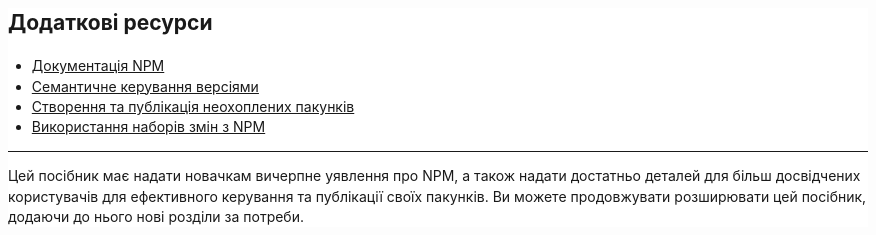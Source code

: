 ## Додаткові ресурси

- [Документація NPM](https://docs.npmjs.com)
- [Семантичне керування версіями](https://semver.org)
- [Створення та публікація неохоплених пакунків](https://docs.npmjs.com/creating-and-publishing-unscoped-public-packages)
- [Використання наборів змін з NPM](https://github.com/changesets/changesets)

---
Цей посібник має надати новачкам вичерпне уявлення про NPM, а також надати достатньо деталей для більш досвідчених користувачів для ефективного керування та публікації своїх пакунків. Ви можете продовжувати розширювати цей посібник, додаючи до нього нові розділи за потреби.
